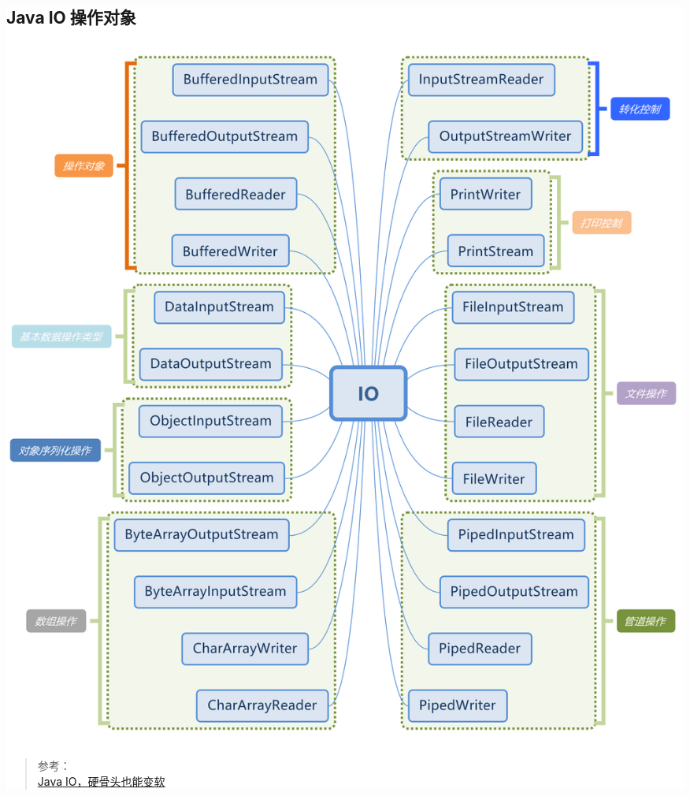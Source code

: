 

## Java IO 操作对象

![image](../resources/java_io_object.svg)




> 参考：<br>
> [Java IO，硬骨头也能变软](https://zhuanlan.zhihu.com/p/28286559)
